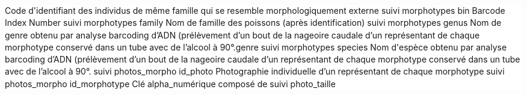    <td style="text-align:left;"> Code d'identifiant des individus de même famille qui se resemble morphologiquement externe </td>
  </tr>
  <tr>
   <td style="text-align:left;"> suivi </td>
   <td style="text-align:left;"> morphotypes </td>
   <td style="text-align:left;"> bin </td>
   <td style="text-align:left;"> Barcode Index Number </td>
  </tr>
  <tr>
   <td style="text-align:left;"> suivi </td>
   <td style="text-align:left;"> morphotypes </td>
   <td style="text-align:left;"> family </td>
   <td style="text-align:left;"> Nom de famille des poissons (après identification) </td>
  </tr>
  <tr>
   <td style="text-align:left;"> suivi </td>
   <td style="text-align:left;"> morphotypes </td>
   <td style="text-align:left;"> genus </td>
   <td style="text-align:left;"> Nom de genre obtenu par analyse barcoding d’ADN (prélèvement d’un bout de la nageoire caudale d’un représentant de chaque morphotype conservé dans un tube avec de l’alcool à 90°.genre </td>
  </tr>
  <tr>
   <td style="text-align:left;"> suivi </td>
   <td style="text-align:left;"> morphotypes </td>
   <td style="text-align:left;"> species </td>
   <td style="text-align:left;"> Nom d'espèce obtenu par analyse barcoding d’ADN (prélèvement d’un bout de la nageoire caudale d’un représentant de chaque morphotype conservé dans un tube avec de l’alcool à 90°. </td>
  </tr>
  <tr>
   <td style="text-align:left;"> suivi </td>
   <td style="text-align:left;"> photos_morpho </td>
   <td style="text-align:left;"> id_photo </td>
   <td style="text-align:left;"> Photographie individuelle d’un représentant de chaque morphotype </td>
  </tr>
  <tr>
   <td style="text-align:left;"> suivi </td>
   <td style="text-align:left;"> photos_morpho </td>
   <td style="text-align:left;"> id_morphotype </td>
   <td style="text-align:left;"> Clé alpha_numérique composé de </td>
  </tr>
  <tr>
   <td style="text-align:left;"> suivi </td>
   <td style="text-align:left;"> photo_taille </td>
